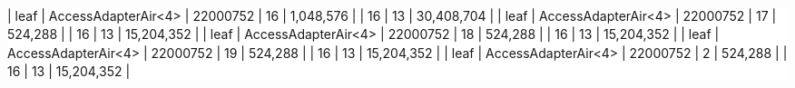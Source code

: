 | leaf | AccessAdapterAir<4> | 22000752 | 16 | 1,048,576 |  | 16 | 13 | 30,408,704 | 
| leaf | AccessAdapterAir<4> | 22000752 | 17 | 524,288 |  | 16 | 13 | 15,204,352 | 
| leaf | AccessAdapterAir<4> | 22000752 | 18 | 524,288 |  | 16 | 13 | 15,204,352 | 
| leaf | AccessAdapterAir<4> | 22000752 | 19 | 524,288 |  | 16 | 13 | 15,204,352 | 
| leaf | AccessAdapterAir<4> | 22000752 | 2 | 524,288 |  | 16 | 13 | 15,204,352 | 
